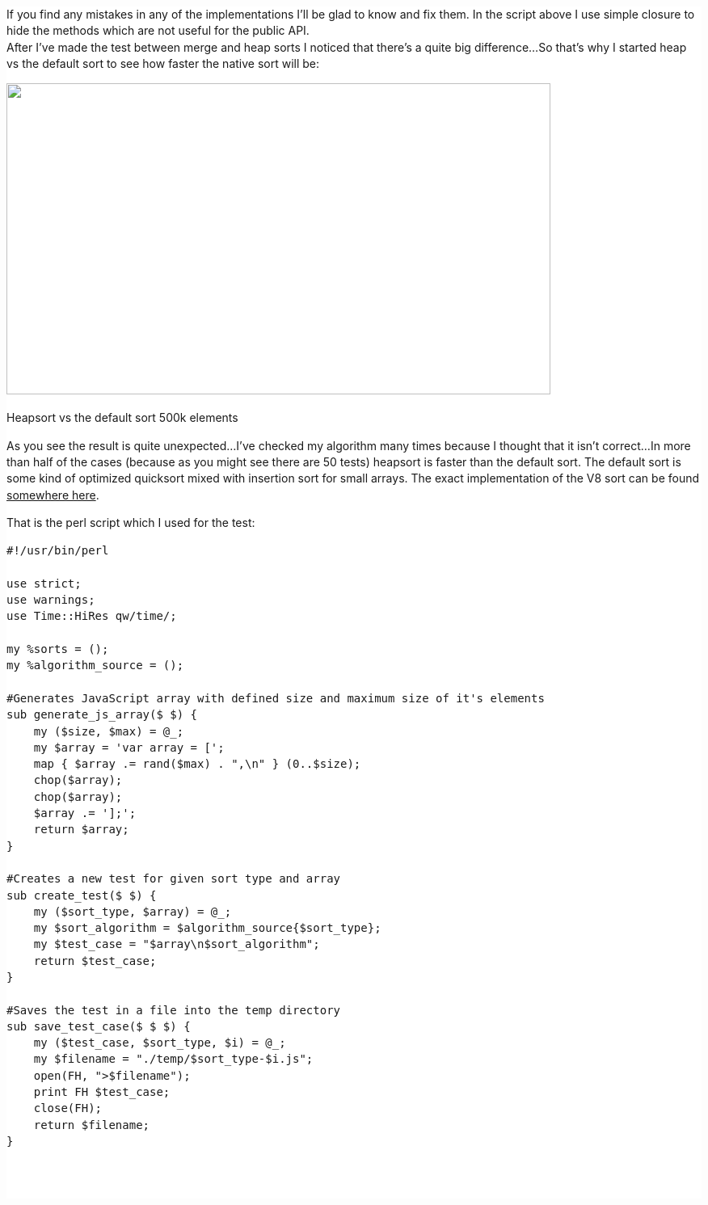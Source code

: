 If you find any mistakes in any of the implementations I&#8217;ll be glad to know and fix them. In the script above I use simple closure to hide the methods which are not useful for the public API.  
After I&#8217;ve made the test between merge and heap sorts I noticed that there&#8217;s a quite big difference&#8230;So that&#8217;s why I started heap vs the default sort to see how faster the native sort will be:

<div id="attachment_239" style="width: 683px" class="wp-caption alignnone">
  <a href="http://blog.mgechev.com/wp-content/uploads/2012/11/500k-heap-vs-default.png"><img class="size-full wp-image-239" title="Heapsort vs the default sort 500k elements" src="http://blog.mgechev.com/wp-content/uploads/2012/11/500k-heap-vs-default.png" alt="" width="673" height="385" /></a><p class="wp-caption-text">
    Heapsort vs the default sort 500k elements
  </p>
</div>

As you see the result is quite unexpected&#8230;I&#8217;ve checked my algorithm many times because I thought that it isn&#8217;t correct&#8230;In more than half of the cases (because as you might see there are 50 tests) heapsort is faster than the default sort. The default sort is some kind of optimized quicksort mixed with insertion sort for small arrays. The exact implementation of the V8 sort can be found <a href="https://github.com/v8/v8" target="_blank">somewhere here</a>.

That is the perl script which I used for the test:

<pre lang="perl">#!/usr/bin/perl

use strict;
use warnings;
use Time::HiRes qw/time/;

my %sorts = ();
my %algorithm_source = ();

#Generates JavaScript array with defined size and maximum size of it's elements
sub generate_js_array($ $) {
    my ($size, $max) = @_;
    my $array = 'var array = [';
    map { $array .= rand($max) . ",\n" } (0..$size);
    chop($array);
    chop($array);
    $array .= '];';
    return $array;
}

#Creates a new test for given sort type and array
sub create_test($ $) {
    my ($sort_type, $array) = @_;
    my $sort_algorithm = $algorithm_source{$sort_type};
    my $test_case = "$array\n$sort_algorithm";
    return $test_case;
}

#Saves the test in a file into the temp directory
sub save_test_case($ $ $) {
    my ($test_case, $sort_type, $i) = @_;
    my $filename = "./temp/$sort_type-$i.js";
    open(FH, ">$filename");
    print FH $test_case;
    close(FH);
    return $filename;
}
